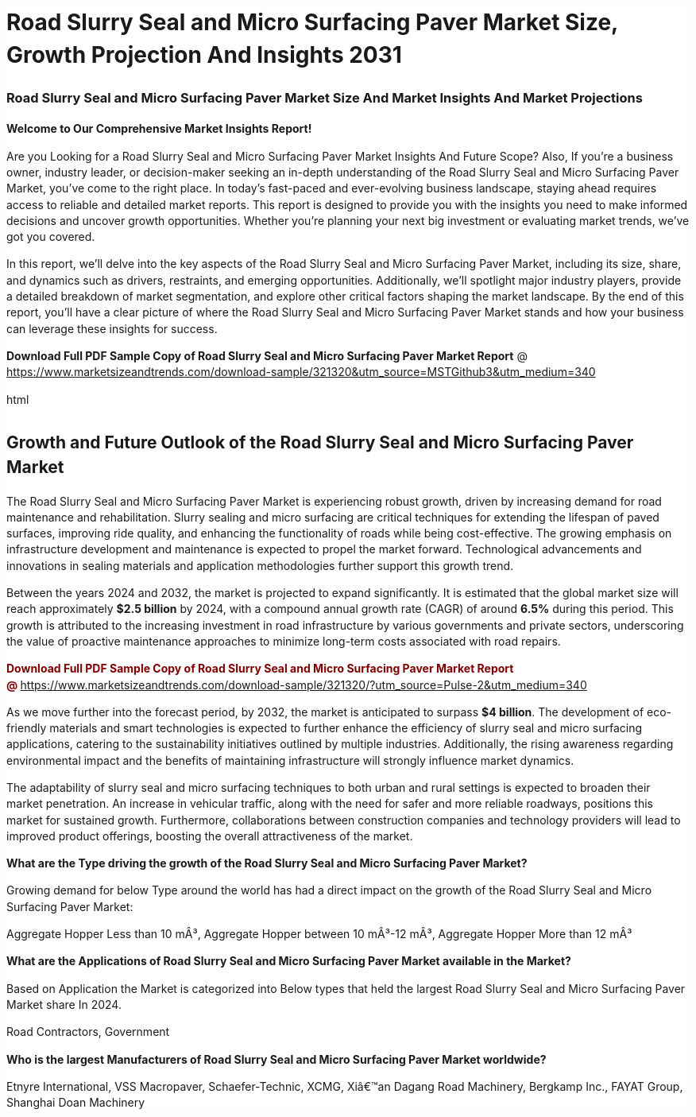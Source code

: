 <H1> Road Slurry Seal and Micro Surfacing Paver Market Size, Growth Projection And Insights 2031</H1><div class="" data-test-id=""><h3><span class="">Road Slurry Seal and Micro Surfacing Paver Market Size And Market Insights And Market Projections</span></h3></div><div class="" data-test-id=""><p><strong>Welcome to Our Comprehensive Market Insights Report!</strong></p><p>Are you Looking for a Road Slurry Seal and Micro Surfacing Paver Market Insights And Future Scope? Also, If you&rsquo;re a business owner, industry leader, or decision-maker seeking an in-depth understanding of the Road Slurry Seal and Micro Surfacing Paver Market, you&rsquo;ve come to the right place. In today&rsquo;s fast-paced and ever-evolving business landscape, staying ahead requires access to reliable and detailed market reports. This report is designed to provide you with the insights you need to make informed decisions and uncover growth opportunities. Whether you&rsquo;re planning your next big investment or evaluating market trends, we&rsquo;ve got you covered.</p><p>In this report, we&rsquo;ll delve into the key aspects of the Road Slurry Seal and Micro Surfacing Paver Market, including its size, share, and dynamics such as drivers, restraints, and emerging opportunities. Additionally, we&rsquo;ll spotlight major industry players, provide a detailed breakdown of market segmentation, and explore other critical factors shaping the market landscape. By the end of this report, you&rsquo;ll have a clear picture of where the Road Slurry Seal and Micro Surfacing Paver Market stands and how your business can leverage these insights for success.</p><p><strong>Download Full PDF Sample Copy of Road Slurry Seal and Micro Surfacing Paver Market Report</strong> @ <a href="https://www.marketsizeandtrends.com/download-sample/321320&utm_source=MSTGithub3&utm_medium=340" target="_blank">https://www.marketsizeandtrends.com/download-sample/321320&utm_source=MSTGithub3&utm_medium=340</a></p></div><div class="" data-test-id=""><p><span class="">html<h2>Growth and Future Outlook of the Road Slurry Seal and Micro Surfacing Paver Market</h2><p>The Road Slurry Seal and Micro Surfacing Paver Market is experiencing robust growth, driven by increasing demand for road maintenance and rehabilitation. Slurry sealing and micro surfacing are critical techniques for extending the lifespan of paved surfaces, improving ride quality, and enhancing the functionality of roads while being cost-effective. The growing emphasis on infrastructure development and maintenance is expected to propel the market forward. Technological advancements and innovations in sealing materials and application methodologies further support this growth trend.</p><p>Between the years 2024 and 2032, the market is projected to expand significantly. It is estimated that the global market size will reach approximately <strong>$2.5 billion</strong> by 2024, with a compound annual growth rate (CAGR) of around <strong>6.5%</strong> during this period. This growth is attributed to the increasing investment in road infrastructure by various governments and private sectors, underscoring the value of proactive maintenance approaches to minimize long-term costs associated with road repairs.</p><p><strong><span style="color: #800000;">Download Full PDF Sample Copy of Road Slurry Seal and Micro Surfacing Paver Market Report @</span>&nbsp;</strong><a href="https://www.marketsizeandtrends.com/download-sample/321320/?utm_source=Pulse-2&amp;utm_medium=340">https://www.marketsizeandtrends.com/download-sample/321320/?utm_source=Pulse-2&amp;utm_medium=340</a></p><p>As we move further into the forecast period, by 2032, the market is anticipated to surpass <strong>$4 billion</strong>. The development of eco-friendly materials and smart technologies is expected to further enhance the efficiency of slurry seal and micro surfacing applications, catering to the sustainability initiatives outlined by multiple industries. Additionally, the rising awareness regarding environmental impact and the benefits of maintaining infrastructure will strongly influence market dynamics.</p><p>The adaptability of slurry seal and micro surfacing techniques to both urban and rural settings is expected to broaden their market penetration. An increase in vehicular traffic, along with the need for safer and more reliable roadways, positions this market for sustained growth. Furthermore, collaborations between construction companies and technology providers will lead to improved product offerings, boosting the overall attractiveness of the market.</p></span></p><p><strong><span class="">What are the&nbsp;Type driving the growth of the Road Slurry Seal and Micro Surfacing Paver Market?</span></strong></p></div><div class="" data-test-id=""><p><span class="">Growing demand for below Type around the world has had a direct impact on the growth of the Road Slurry Seal and Micro Surfacing Paver Market:</span></p></div><div class="" data-test-id=""><p>Aggregate Hopper Less than 10 mÂ³, Aggregate Hopper between 10 mÂ³-12 mÂ³, Aggregate Hopper More than 12 mÂ³</p><p><span class=""><strong>What are the&nbsp;Applications&nbsp;of Road Slurry Seal and Micro Surfacing Paver Market available in the Market?</strong></span></p></div><div class="" data-test-id=""><p><span class="">Based on Application the Market is categorized into Below types that held the largest Road Slurry Seal and Micro Surfacing Paver Market share In 2024.</span></p></div><div class="" data-test-id=""><p><span class="">Road Contractors, Government</span></p><p><span class=""><strong>Who is the largest Manufacturers of Road Slurry Seal and Micro Surfacing Paver Market worldwide?</strong></span></p></div><div class="" data-test-id=""><p><span class="">Etnyre International, VSS Macropaver, Schaefer-Technic, XCMG, Xiâ€™an Dagang Road Machinery, Bergkamp Inc., FAYAT Group, Shanghai Doan Machinery